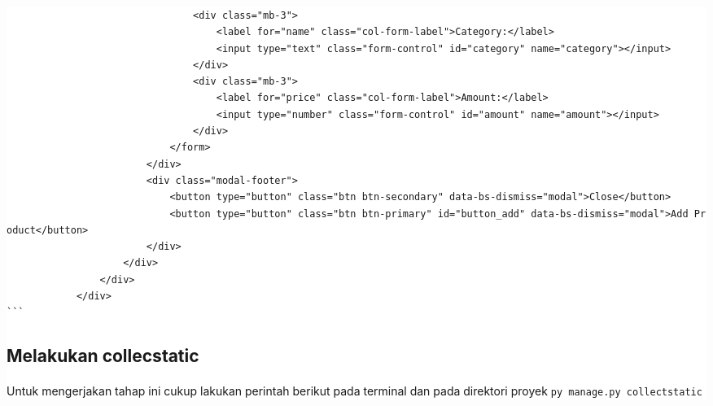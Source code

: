                                     <div class="mb-3">
                                        <label for="name" class="col-form-label">Category:</label>
                                        <input type="text" class="form-control" id="category" name="category"></input>
                                    </div>
                                    <div class="mb-3">
                                        <label for="price" class="col-form-label">Amount:</label>
                                        <input type="number" class="form-control" id="amount" name="amount"></input>
                                    </div>
                                </form>
                            </div>
                            <div class="modal-footer">
                                <button type="button" class="btn btn-secondary" data-bs-dismiss="modal">Close</button>
                                <button type="button" class="btn btn-primary" id="button_add" data-bs-dismiss="modal">Add Product</button>
                            </div>
                        </div>
                    </div>
                </div>
    ```

## **Melakukan collecstatic**

Untuk mengerjakan tahap ini cukup lakukan perintah berikut pada terminal dan pada direktori proyek
`py manage.py collectstatic`